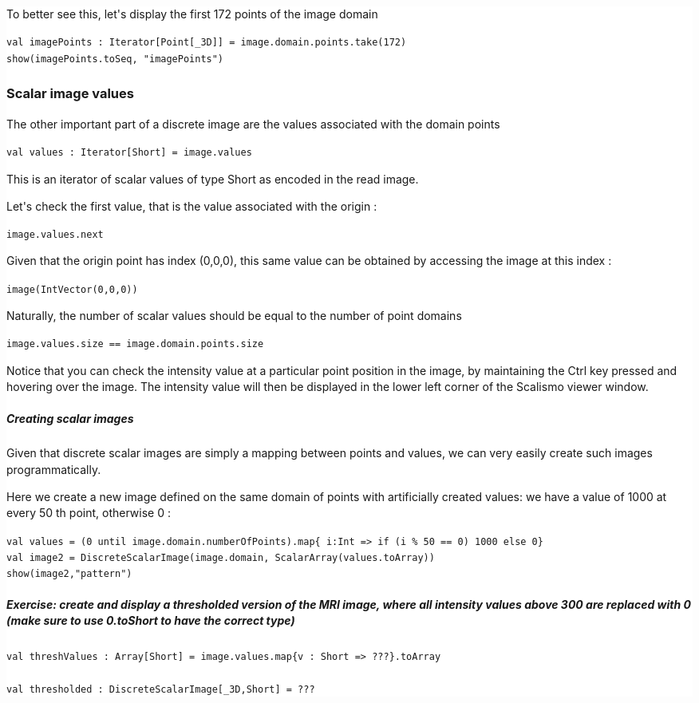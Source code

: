 To better see this, let's display the first 172 points of the image domain 

```tut:silent
val imagePoints : Iterator[Point[_3D]] = image.domain.points.take(172)
show(imagePoints.toSeq, "imagePoints")
```

### Scalar image values

The other important part of a discrete image are the values associated with the domain points

```tut:silent
val values : Iterator[Short] = image.values
```
This is an iterator of scalar values of type Short as encoded in the read image.

Let's check the first value, that is the value associated with the origin : 

```tut:silent
image.values.next 
```

Given that the origin point has index (0,0,0), this same value can be obtained by accessing the image at this index :
```tut:silent
image(IntVector(0,0,0)) 
```

Naturally, the number of scalar values should be equal to the number of point domains 

```tut:silent
image.values.size == image.domain.points.size
```

Notice that you can check the intensity value at a particular point position in the image, by maintaining the Ctrl key pressed and hovering over the image. The intensity value will then be displayed in the lower left corner of the Scalismo viewer window.

##### Creating scalar images

Given that discrete scalar images are simply a mapping between points and values, we can very easily create such images programmatically.

Here we create a new image defined on the same domain of points with artificially created values:  we have a value of 1000 at every 50 th point, otherwise 0 : 

```tut:silent
val values = (0 until image.domain.numberOfPoints).map{ i:Int => if (i % 50 == 0) 1000 else 0}
val image2 = DiscreteScalarImage(image.domain, ScalarArray(values.toArray))
show(image2,"pattern")
```

##### Exercise: create and display a thresholded version of the MRI image, where all intensity values above 300 are replaced with 0 (make sure to use 0.toShort to have the correct type)

```tut:silent:fail
val threshValues : Array[Short] = image.values.map{v : Short => ???}.toArray
 
val thresholded : DiscreteScalarImage[_3D,Short] = ???  
```
